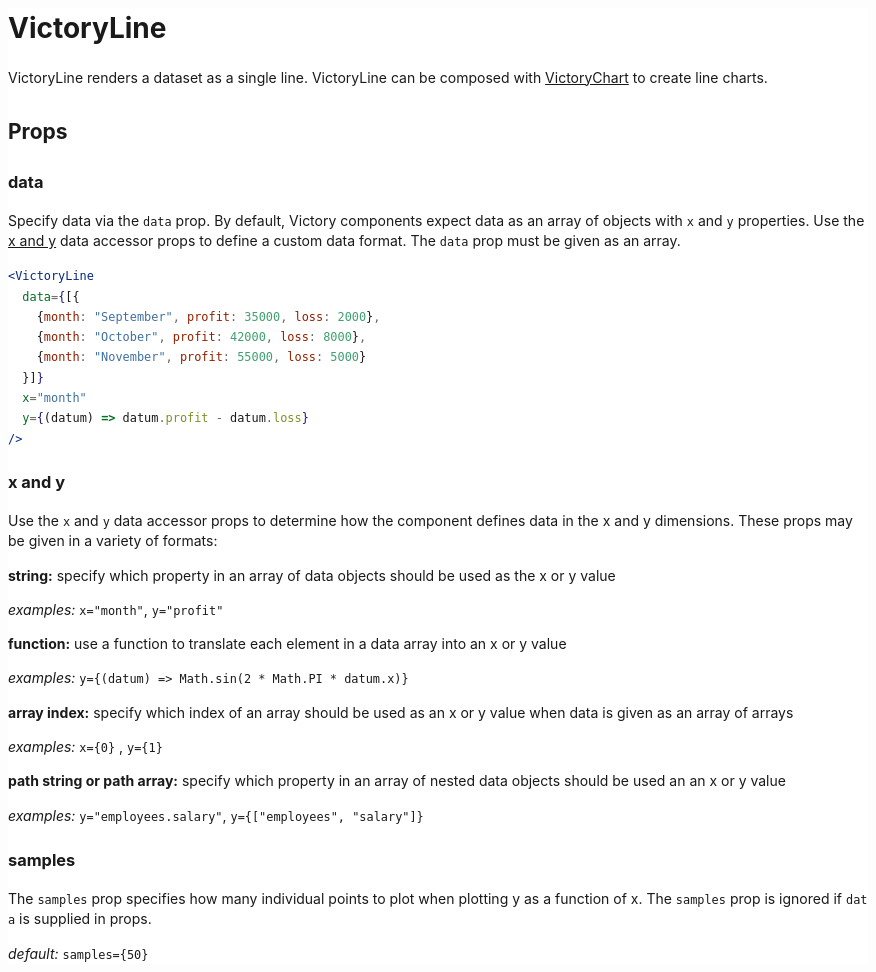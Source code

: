 # VictoryLine

VictoryLine renders a dataset as a single line. VictoryLine can be composed with [VictoryChart] to create line charts.  

## Props

### data

Specify data via the `data` prop. By default, Victory components expect data as an array of objects with `x` and `y` properties. Use the [x and y] data accessor props to define a custom data format. The `data` prop must be given as an array.

```jsx
<VictoryLine
  data={[{
    {month: "September", profit: 35000, loss: 2000},
    {month: "October", profit: 42000, loss: 8000},
    {month: "November", profit: 55000, loss: 5000}
  }]}
  x="month"
  y={(datum) => datum.profit - datum.loss}
/>
```

### x and y

Use the `x` and `y` data accessor props to determine how the component defines data in the x and y dimensions. These props may be given in a variety of formats:

**string:** specify which property in an array of data objects should be used as the x or y value

*examples:* `x="month"`, `y="profit"`

**function:** use a function to translate each element in a data array into an x or y value

*examples:* `y={(datum) => Math.sin(2 * Math.PI * datum.x)}`

**array index:** specify which index of an array should be used as an x or y value when data is given as an array of arrays

*examples:* `x={0}` , `y={1}`

**path string or path array:** specify which property in an array of nested data objects should be used an an x or y value

*examples:* `y="employees.salary"`, `y={["employees", "salary"]}`

### samples

The `samples` prop specifies how many individual points to plot when plotting
y as a function of x. The `samples` prop is ignored if `data` is supplied in props. 

*default:* `samples={50}`


[VictoryChart]: https://formidable.com/open-source/victory/docs/victory-chart
[x and y]: https://formidable.com/open-source/victory/docs/victory-line#x-and-y
[grayscale theme]: https://github.com/FormidableLabs/victory-core/blob/master/src/victory-theme/grayscale.js
[Read more about themes here]: https://formidable.com/open-source/victory/recipes/theme-park
[width and height]: https://formidable.com/open-source/victory/docs/victory-line#width-and-height
[Curve component]: https://formidable.com/open-source/victory/docs/victory-primitives#curve
[VictoryLabel]: https://formidable.com/open-source/victory/docs/victory-label
[VictoryPortal]: https://formidable.com/open-source/victory/docs/victory-portal
[VictoryClipContainer]: https://github.com/FormidableLabs/victory-core/blob/master/src/victory-clip-container/victory-clip-container.js
[VictoryAnimation]: https://formidable.com/open-source/victory/docs/victory-animation
[VictoryTransition]: https://formidable.com/open-source/victory/docs/victory-transition